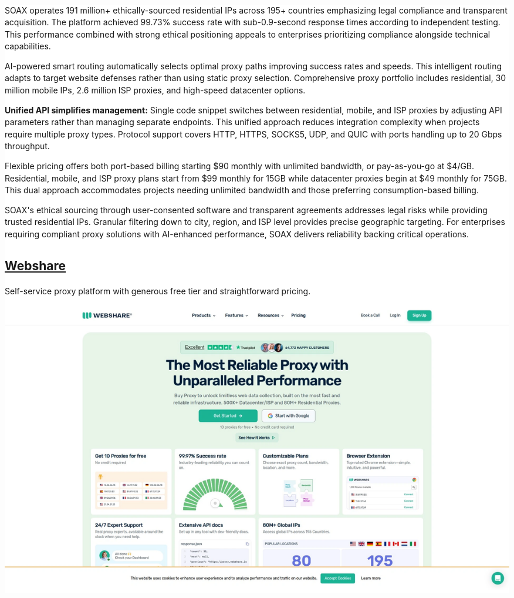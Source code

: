 
SOAX operates 191 million+ ethically-sourced residential IPs across 195+ countries emphasizing legal compliance and transparent acquisition. The platform achieved 99.73% success rate with sub-0.9-second response times according to independent testing. This performance combined with strong ethical positioning appeals to enterprises prioritizing compliance alongside technical capabilities.

AI-powered smart routing automatically selects optimal proxy paths improving success rates and speeds. This intelligent routing adapts to target website defenses rather than using static proxy selection. Comprehensive proxy portfolio includes residential, 30 million mobile IPs, 2.6 million ISP proxies, and high-speed datacenter options.

**Unified API simplifies management:** Single code snippet switches between residential, mobile, and ISP proxies by adjusting API parameters rather than managing separate endpoints. This unified approach reduces integration complexity when projects require multiple proxy types. Protocol support covers HTTP, HTTPS, SOCKS5, UDP, and QUIC with ports handling up to 20 Gbps throughput.

Flexible pricing offers both port-based billing starting $90 monthly with unlimited bandwidth, or pay-as-you-go at $4/GB. Residential, mobile, and ISP proxy plans start from $99 monthly for 15GB while datacenter proxies begin at $49 monthly for 75GB. This dual approach accommodates projects needing unlimited bandwidth and those preferring consumption-based billing.

SOAX's ethical sourcing through user-consented software and transparent agreements addresses legal risks while providing trusted residential IPs. Granular filtering down to city, region, and ISP level provides precise geographic targeting. For enterprises requiring compliant proxy solutions with AI-enhanced performance, SOAX delivers reliability backing critical operations.

## **[Webshare](https://www.webshare.io)**

Self-service proxy platform with generous free tier and straightforward pricing.

![Webshare Screenshot](image/webshare.webp)
